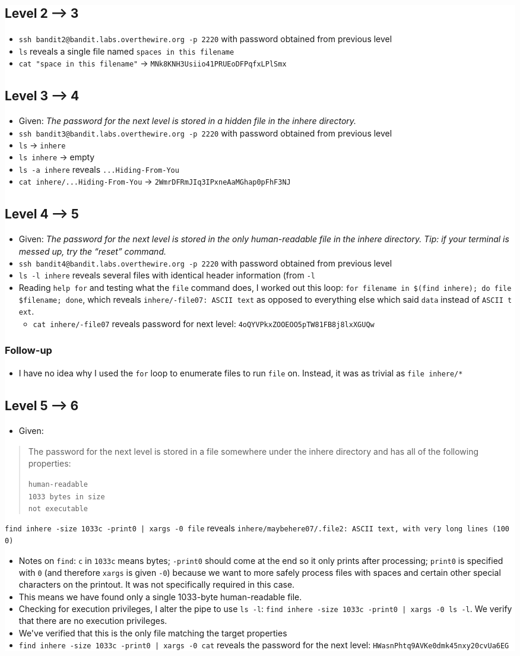 ## Level 2 --> 3

- `ssh bandit2@bandit.labs.overthewire.org -p 2220` with password obtained from previous level
- `ls` reveals a single file named `spaces in this filename`
- `cat "space in this filename"` -> `MNk8KNH3Usiio41PRUEoDFPqfxLPlSmx`

## Level 3 --> 4

- Given: *The password for the next level is stored in a hidden file in the inhere directory.*
- `ssh bandit3@bandit.labs.overthewire.org -p 2220` with password obtained from previous level
- `ls` -> `inhere`
- `ls inhere` -> empty
- `ls -a inhere` reveals `...Hiding-From-You`
- `cat inhere/...Hiding-From-You` -> `2WmrDFRmJIq3IPxneAaMGhap0pFhF3NJ`

## Level 4 --> 5

- Given: *The password for the next level is stored in the only human-readable file in the inhere directory. Tip: if your terminal is messed up, try the “reset” command.*
- `ssh bandit4@bandit.labs.overthewire.org -p 2220` with password obtained from previous level
- `ls -l inhere` reveals several files with identical header information (from `-l`
- Reading `help for` and testing what the `file` command does, I worked out this loop: `for filename in $(find inhere); do file $filename; done`, which reveals `inhere/-file07: ASCII text` as opposed to everything else which said `data` instead of `ASCII text`.
  - `cat inhere/-file07` reveals password for next level: `4oQYVPkxZOOEOO5pTW81FB8j8lxXGUQw`

### Follow-up

- I have no idea why I used the `for` loop to enumerate files to run `file` on. Instead, it was as trivial as `file inhere/*`

## Level 5 --> 6

- Given:
> The password for the next level is stored in a file somewhere under the inhere directory and has all of the following properties:
>
>     human-readable
>     1033 bytes in size
>     not executable
`find inhere -size 1033c -print0 | xargs -0 file` reveals `inhere/maybehere07/.file2: ASCII text, with very long lines (1000)`
  - Notes on `find`: `c` in `1033c` means bytes; `-print0` should come at the end so it only prints after processing; `print0` is specified with `0` (and therefore `xargs` is given `-0`) because we want to more safely process files with spaces and certain other special characters on the printout. It was not specifically required in this case.
  - This means we have found only a single 1033-byte human-readable file.
  - Checking for execution privileges, I alter the pipe to use `ls -l`: `find inhere -size 1033c -print0 | xargs -0 ls -l`. We verify that there are no execution privileges.
  - We've verified that this is the only file matching the target properties
  - `find inhere -size 1033c -print0 | xargs -0 cat` reveals the password for the next level: `HWasnPhtq9AVKe0dmk45nxy20cvUa6EG`
